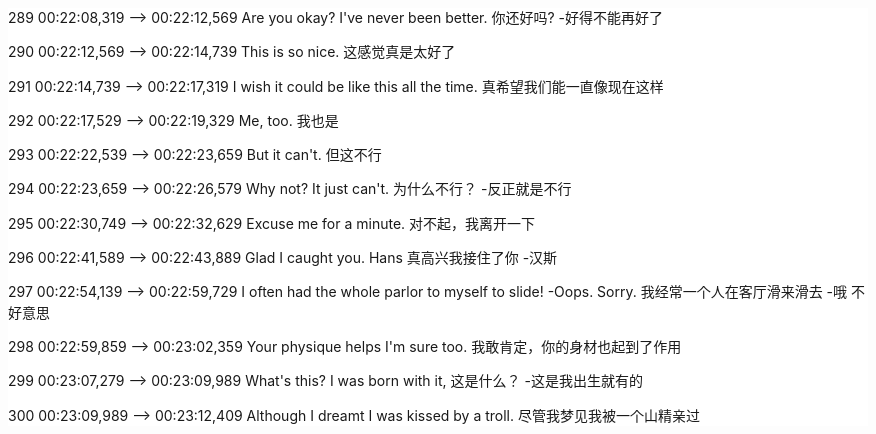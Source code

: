 289
00:22:08,319 --> 00:22:12,569
Are you okay? I've never been better.
你还好吗? -好得不能再好了

290
00:22:12,569 --> 00:22:14,739
This is so nice.
这感觉真是太好了

291
00:22:14,739 --> 00:22:17,319
I wish it could be like this all the time.
真希望我们能一直像现在这样

292
00:22:17,529 --> 00:22:19,329
Me, too.
我也是

293
00:22:22,539 --> 00:22:23,659
But it can't.
但这不行

294
00:22:23,659 --> 00:22:26,579
Why not? It just can't.
为什么不行？ -反正就是不行

295
00:22:30,749 --> 00:22:32,629
Excuse me for a minute.
对不起，我离开一下

296
00:22:41,589 --> 00:22:43,889
Glad I caught you. Hans
真高兴我接住了你 -汉斯

297
00:22:54,139 --> 00:22:59,729
I often had the whole parlor to myself to slide! -Oops. Sorry.
我经常一个人在客厅滑来滑去 -哦 不好意思

298
00:22:59,859 --> 00:23:02,359
Your physique helps I'm sure too.
我敢肯定，你的身材也起到了作用

299
00:23:07,279 --> 00:23:09,989
What's this? I was born with it,
这是什么？ -这是我出生就有的

300
00:23:09,989 --> 00:23:12,409
Although I dreamt I was kissed by a troll.
尽管我梦见我被一个山精亲过

